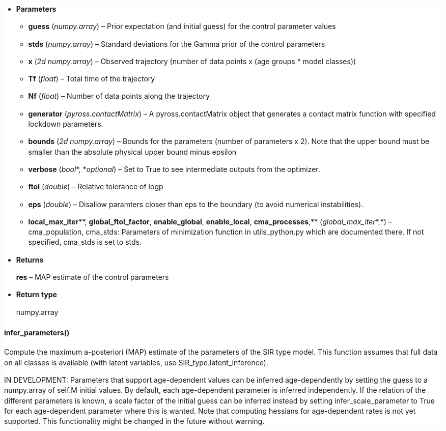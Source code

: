
* **Parameters**

    
    * **guess** (*numpy.array*) – Prior expectation (and initial guess) for the control parameter values


    * **stds** (*numpy.array*) – Standard deviations for the Gamma prior of the control parameters


    * **x** (*2d numpy.array*) – Observed trajectory (number of data points x (age groups \* model classes))


    * **Tf** (*float*) – Total time of the trajectory


    * **Nf** (*float*) – Number of data points along the trajectory


    * **generator** (*pyross.contactMatrix*) – A pyross.contactMatrix object that generates a contact matrix function with specified lockdown
    parameters.


    * **bounds** (*2d numpy.array*) – Bounds for the parameters (number of parameters x 2).
    Note that the upper bound must be smaller than the absolute physical upper bound minus epsilon


    * **verbose** (*bool**, **optional*) – Set to True to see intermediate outputs from the optimizer.


    * **ftol** (*double*) – Relative tolerance of logp


    * **eps** (*double*) – Disallow paramters closer than eps to the boundary (to avoid numerical instabilities).


    * **local_max_iter****, ****global_ftol_factor****, ****enable_global****, ****enable_local****, ****cma_processes****,** (*global_max_iter**,*) – cma_population, cma_stds:
    Parameters of minimization function in utils_python.py which are documented there. If not
    specified, cma_stds is set to stds.



* **Returns**

    **res** – MAP estimate of the control parameters



* **Return type**

    numpy.array



#### infer_parameters()
Compute the maximum a-posteriori (MAP) estimate of the parameters of the SIR type model. This function
assumes that full data on all classes is available (with latent variables, use SIR_type.latent_inference).

IN DEVELOPMENT: Parameters that support age-dependent values can be inferred age-dependently by setting the guess
to a numpy.array of self.M initial values. By default, each age-dependent parameter is inferred independently.
If the relation of the different parameters is known, a scale factor of the initial guess can be inferred instead
by setting infer_scale_parameter to True for each age-dependent parameter where this is wanted. Note that
computing hessians for age-dependent rates is not yet supported. This functionality might be changed in the
future without warning.
